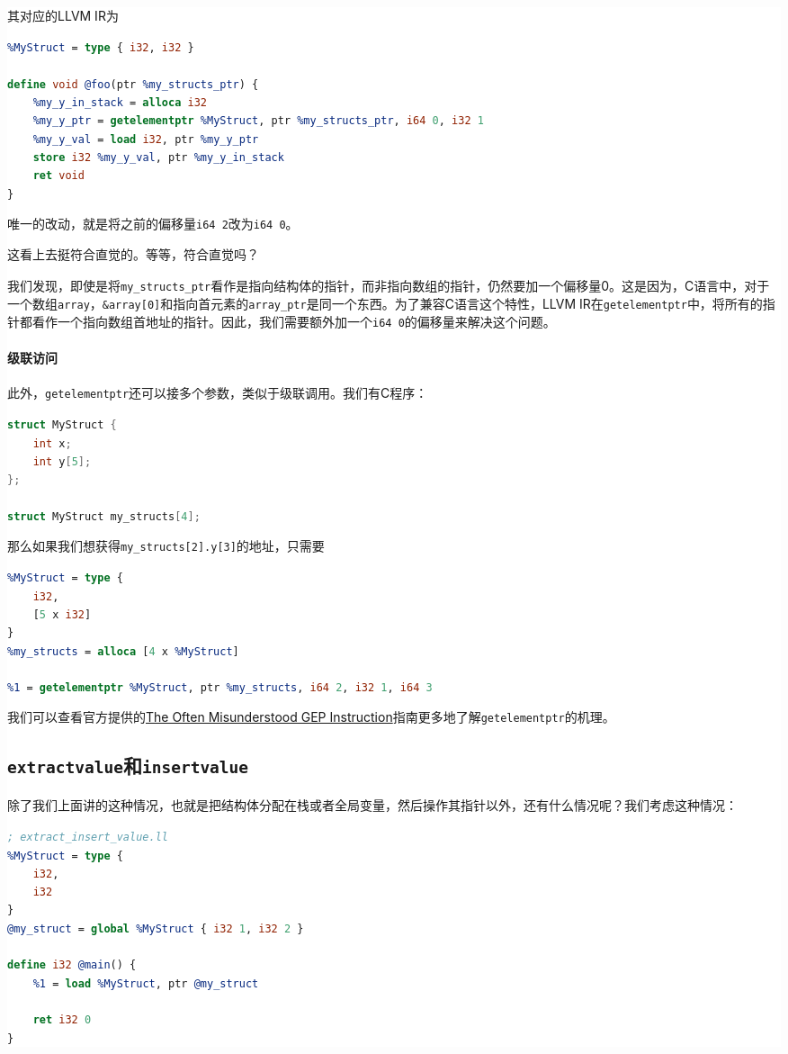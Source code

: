 其对应的LLVM IR为

```llvm
%MyStruct = type { i32, i32 }

define void @foo(ptr %my_structs_ptr) {
    %my_y_in_stack = alloca i32
    %my_y_ptr = getelementptr %MyStruct, ptr %my_structs_ptr, i64 0, i32 1
    %my_y_val = load i32, ptr %my_y_ptr
    store i32 %my_y_val, ptr %my_y_in_stack
    ret void
}
```

唯一的改动，就是将之前的偏移量`i64 2`改为`i64 0`。

这看上去挺符合直觉的。等等，符合直觉吗？

我们发现，即使是将`my_structs_ptr`看作是指向结构体的指针，而非指向数组的指针，仍然要加一个偏移量0。这是因为，C语言中，对于一个数组`array`，`&array[0]`和指向首元素的`array_ptr`是同一个东西。为了兼容C语言这个特性，LLVM IR在`getelementptr`中，将所有的指针都看作一个指向数组首地址的指针。因此，我们需要额外加一个`i64 0`的偏移量来解决这个问题。

#### 级联访问

此外，`getelementptr`还可以接多个参数，类似于级联调用。我们有C程序：

```c
struct MyStruct {
    int x;
    int y[5];
};

struct MyStruct my_structs[4];
```

那么如果我们想获得`my_structs[2].y[3]`的地址，只需要

```llvm
%MyStruct = type {
    i32,
    [5 x i32]
}
%my_structs = alloca [4 x %MyStruct]

%1 = getelementptr %MyStruct, ptr %my_structs, i64 2, i32 1, i64 3
```

我们可以查看官方提供的[The Often Misunderstood GEP Instruction](http://llvm.org/docs/GetElementPtr.html)指南更多地了解`getelementptr`的机理。

## `extractvalue`和`insertvalue`

除了我们上面讲的这种情况，也就是把结构体分配在栈或者全局变量，然后操作其指针以外，还有什么情况呢？我们考虑这种情况：

```llvm
; extract_insert_value.ll
%MyStruct = type {
    i32,
    i32
}
@my_struct = global %MyStruct { i32 1, i32 2 }

define i32 @main() {
    %1 = load %MyStruct, ptr @my_struct

    ret i32 0
}
```
